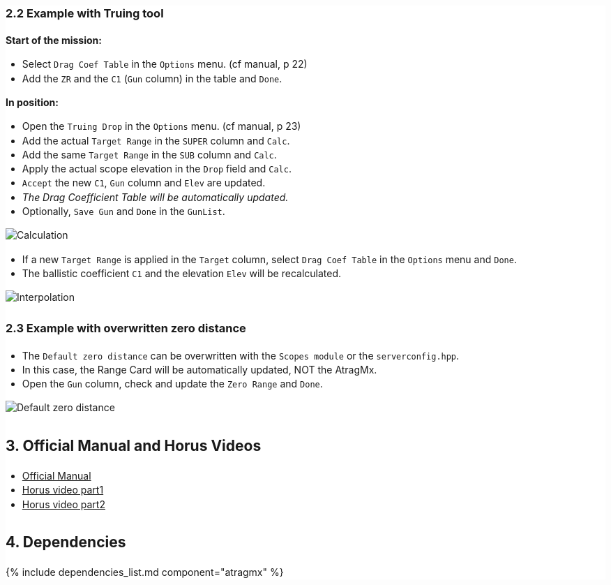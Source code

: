 ### 2.2 Example with Truing tool
 
**Start of the mission:**
 - Select `Drag Coef Table` in the `Options` menu. (cf manual, p 22)
 - Add the `ZR` and the `C1` (`Gun` column) in the table and `Done`.
  
**In position:**
 - Open the `Truing Drop` in the `Options` menu. (cf manual, p 23)
 - Add the actual `Target Range` in the `SUPER` column and `Calc`.
 - Add the same `Target Range` in the `SUB` column  and `Calc`.
 - Apply the actual scope elevation in the `Drop` field and `Calc`.
 - `Accept` the new `C1`, `Gun` column and `Elev` are updated.
 - *The Drag Coefficient Table will be automatically updated.*
 - Optionally, `Save Gun` and `Done` in the `GunList`.
 
 <img src="{{ site.baseurl }}/img/wiki/feature/atragmx2.png" width="1127" height="600" alt="Calculation" />
 
 - If a new `Target Range` is applied in the `Target` column, select `Drag Coef Table` in the `Options` menu and `Done`.
 - The ballistic coefficient `C1` and the elevation `Elev` will be recalculated.
 
 <img src="{{ site.baseurl }}/img/wiki/feature/atragmx3.png" width="1123" height="600" alt="Interpolation" />

### 2.3 Example with overwritten zero distance

 - The `Default zero distance` can be overwritten with the `Scopes module` or the `serverconfig.hpp`.
 - In this case, the Range Card will be automatically updated, NOT the AtragMx.
 - Open the `Gun` column, check and update the `Zero Range` and `Done`.
 
 <img src="{{ site.baseurl }}/img/wiki/feature/atragmx4.png" width="1400" height="600" alt="Default zero distance" />
 
## 3. Official Manual and Horus Videos
 
 - [Official Manual](https://github.com/acemod/ACE3/blob/master/extras/manual_Horus_ATrag-v385.pdf)
 - [Horus video part1](https://www.youtube.com/watch?v=pg6oqT5jVds)
 - [Horus video part2](https://www.youtube.com/watch?v=7SkRnbwoPmw)
 
## 4. Dependencies

{% include dependencies_list.md component="atragmx" %}

